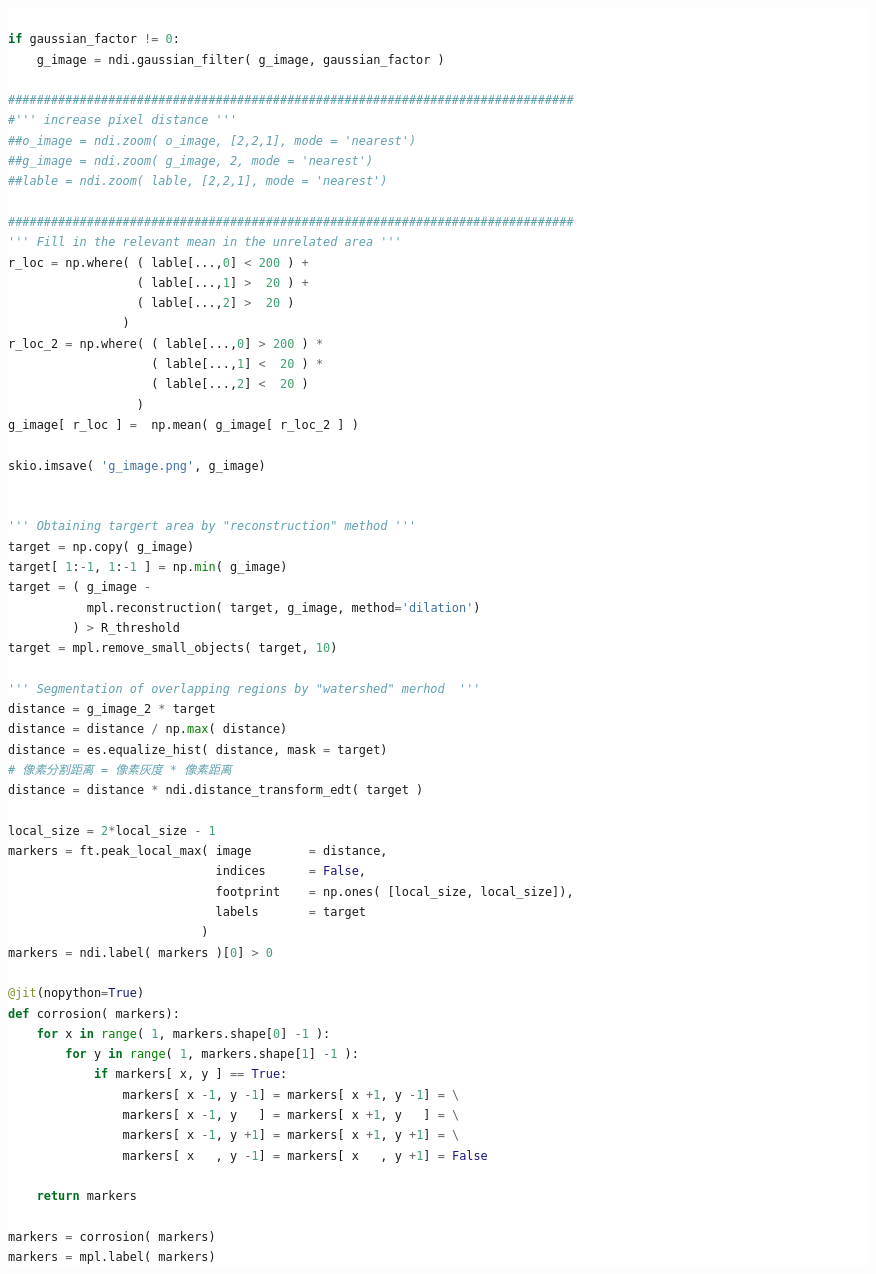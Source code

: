 ```python

if gaussian_factor != 0: 
    g_image = ndi.gaussian_filter( g_image, gaussian_factor )

###############################################################################
#''' increase pixel distance '''
##o_image = ndi.zoom( o_image, [2,2,1], mode = 'nearest')
##g_image = ndi.zoom( g_image, 2, mode = 'nearest')
##lable = ndi.zoom( lable, [2,2,1], mode = 'nearest')
    
###############################################################################
''' Fill in the relevant mean in the unrelated area '''
r_loc = np.where( ( lable[...,0] < 200 ) + 
                  ( lable[...,1] >  20 ) +
                  ( lable[...,2] >  20 )
                )
r_loc_2 = np.where( ( lable[...,0] > 200 ) *
                    ( lable[...,1] <  20 ) *
                    ( lable[...,2] <  20 )
                  )
g_image[ r_loc ] =  np.mean( g_image[ r_loc_2 ] )

skio.imsave( 'g_image.png', g_image)


''' Obtaining targert area by "reconstruction" method '''
target = np.copy( g_image)
target[ 1:-1, 1:-1 ] = np.min( g_image)
target = ( g_image - 
           mpl.reconstruction( target, g_image, method='dilation') 
         ) > R_threshold
target = mpl.remove_small_objects( target, 10)

''' Segmentation of overlapping regions by "watershed" merhod  '''
distance = g_image_2 * target 
distance = distance / np.max( distance)
distance = es.equalize_hist( distance, mask = target)
# 像素分割距离 = 像素灰度 * 像素距离
distance = distance * ndi.distance_transform_edt( target )

local_size = 2*local_size - 1
markers = ft.peak_local_max( image        = distance, 
                             indices      = False, 
                             footprint    = np.ones( [local_size, local_size]),
                             labels       = target
                           )
markers = ndi.label( markers )[0] > 0

@jit(nopython=True)
def corrosion( markers):
    for x in range( 1, markers.shape[0] -1 ):
        for y in range( 1, markers.shape[1] -1 ):
            if markers[ x, y ] == True:
                markers[ x -1, y -1] = markers[ x +1, y -1] = \
                markers[ x -1, y   ] = markers[ x +1, y   ] = \
                markers[ x -1, y +1] = markers[ x +1, y +1] = \
                markers[ x   , y -1] = markers[ x   , y +1] = False                
    
    return markers

markers = corrosion( markers)
markers = mpl.label( markers)

```